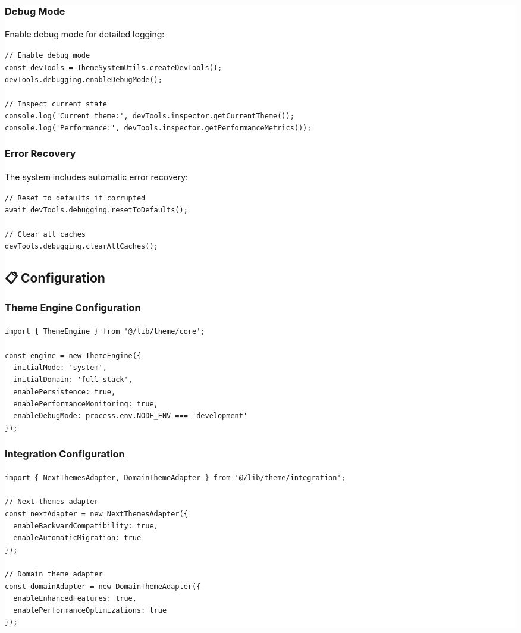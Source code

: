 ### Debug Mode

Enable debug mode for detailed logging:

```tsx
// Enable debug mode
const devTools = ThemeSystemUtils.createDevTools();
devTools.debugging.enableDebugMode();

// Inspect current state
console.log('Current theme:', devTools.inspector.getCurrentTheme());
console.log('Performance:', devTools.inspector.getPerformanceMetrics());
```

### Error Recovery

The system includes automatic error recovery:

```tsx
// Reset to defaults if corrupted
await devTools.debugging.resetToDefaults();

// Clear all caches
devTools.debugging.clearAllCaches();
```

## 📋 Configuration

### Theme Engine Configuration

```tsx
import { ThemeEngine } from '@/lib/theme/core';

const engine = new ThemeEngine({
  initialMode: 'system',
  initialDomain: 'full-stack',
  enablePersistence: true,
  enablePerformanceMonitoring: true,
  enableDebugMode: process.env.NODE_ENV === 'development'
});
```

### Integration Configuration

```tsx
import { NextThemesAdapter, DomainThemeAdapter } from '@/lib/theme/integration';

// Next-themes adapter
const nextAdapter = new NextThemesAdapter({
  enableBackwardCompatibility: true,
  enableAutomaticMigration: true
});

// Domain theme adapter  
const domainAdapter = new DomainThemeAdapter({
  enableEnhancedFeatures: true,
  enablePerformanceOptimizations: true
});
```
